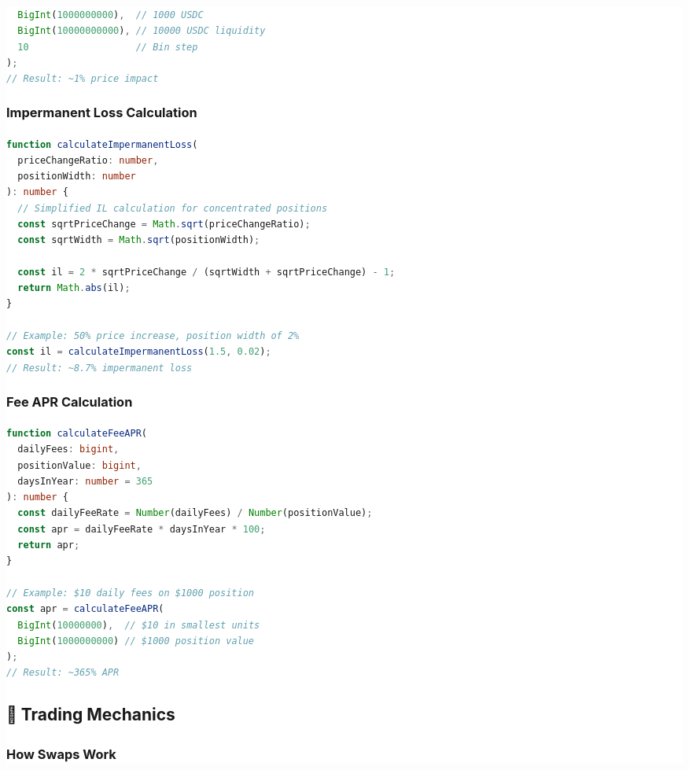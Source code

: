 ```typescript
  BigInt(1000000000),  // 1000 USDC
  BigInt(10000000000), // 10000 USDC liquidity
  10                   // Bin step
);
// Result: ~1% price impact
```

### Impermanent Loss Calculation

```typescript
function calculateImpermanentLoss(
  priceChangeRatio: number,
  positionWidth: number
): number {
  // Simplified IL calculation for concentrated positions
  const sqrtPriceChange = Math.sqrt(priceChangeRatio);
  const sqrtWidth = Math.sqrt(positionWidth);

  const il = 2 * sqrtPriceChange / (sqrtWidth + sqrtPriceChange) - 1;
  return Math.abs(il);
}

// Example: 50% price increase, position width of 2%
const il = calculateImpermanentLoss(1.5, 0.02);
// Result: ~8.7% impermanent loss
```

### Fee APR Calculation

```typescript
function calculateFeeAPR(
  dailyFees: bigint,
  positionValue: bigint,
  daysInYear: number = 365
): number {
  const dailyFeeRate = Number(dailyFees) / Number(positionValue);
  const apr = dailyFeeRate * daysInYear * 100;
  return apr;
}

// Example: $10 daily fees on $1000 position
const apr = calculateFeeAPR(
  BigInt(10000000),  // $10 in smallest units
  BigInt(1000000000) // $1000 position value
);
// Result: ~365% APR
```

## 🔄 Trading Mechanics

### How Swaps Work
